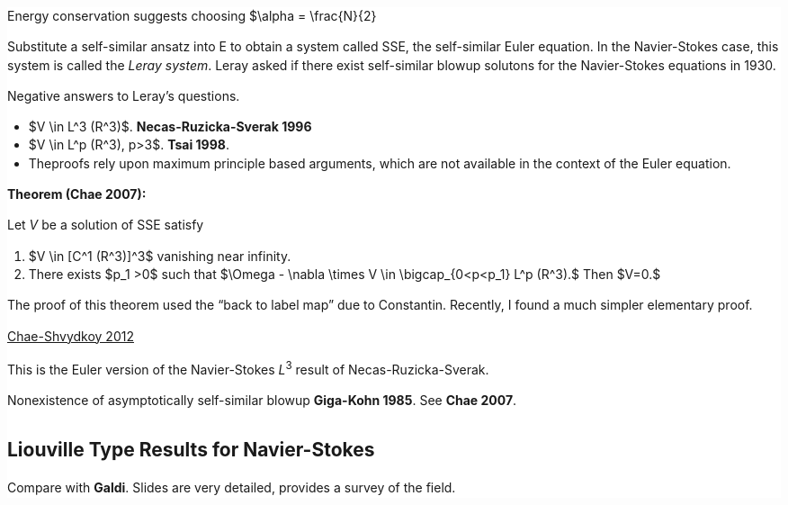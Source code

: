Energy conservation suggests choosing $\alpha = \frac{N}{2}

Substitute a self-similar ansatz into E to obtain a system called SSE, the self-similar Euler equation. In the Navier-Stokes case, this system is called the <em>Leray system</em>. Leray asked if there exist self-similar blowup solutons for the Navier-Stokes equations in 1930.

Negative answers to Leray’s questions.
<ul>
	<li>$V \in L^3 (R^3)$. <strong>Necas-Ruzicka-Sverak 1996</strong></li>
	<li>$V \in L^p (R^3), p&gt;3$. <strong>Tsai 1998</strong>.</li>
	<li>Theproofs rely upon maximum principle based arguments, which are not available in the context of the Euler equation.</li>
</ul>
<strong>Theorem (Chae 2007):</strong>

Let $V$ be a solution of SSE satisfy
<ol>
	<li>$V \in [C^1 (R^3)]^3$ vanishing near infinity.</li>
	<li>There exists $p_1 &gt;0$ such that $\Omega - \nabla \times V \in \bigcap_{0&lt;p&lt;p_1} L^p (R^3).$ Then $V=0.$</li>
</ol>
The proof of this theorem used the “back to label map” due to Constantin. Recently, I found a much simpler elementary proof.

<a href="http://arxiv.org/abs/1201.6009">Chae-Shvydkoy 2012</a>

This is the Euler version of the Navier-Stokes $L^3$ result of Necas-Ruzicka-Sverak.

Nonexistence of asymptotically self-similar blowup <strong>Giga-Kohn 1985</strong>. See <strong>Chae 2007</strong>.
<h2 id="liouvilletyperesultsfornavier-stokes">Liouville Type Results for Navier-Stokes</h2>
Compare with <strong>Galdi</strong>. Slides are very detailed, provides a survey of the field.